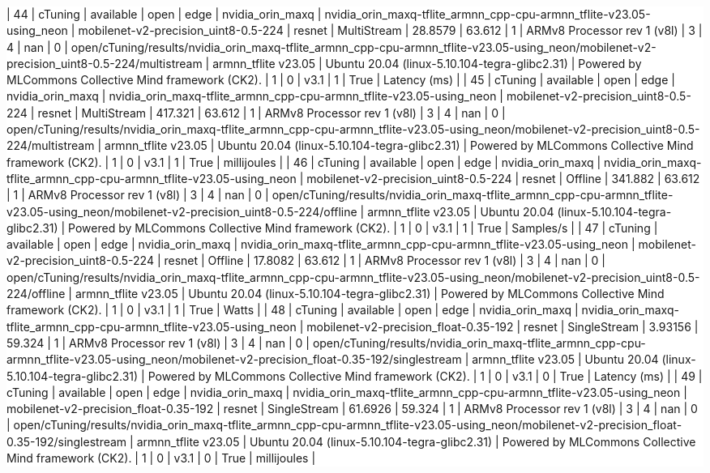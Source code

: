 |   44 | cTuning        | available      | open       | edge         | nvidia_orin_maxq                       | nvidia_orin_maxq-tflite_armnn_cpp-cpu-armnn_tflite-v23.05-using_neon            | mobilenet-v2-precision_uint8-0.5-224                | resnet        | MultiStream  |    28.8579      |  63.612       |                 1 | ARMv8 Processor rev 1 (v8l)                    |                          3 |                           4 |                      nan |                       0 | open/cTuning/results/nvidia_orin_maxq-tflite_armnn_cpp-cpu-armnn_tflite-v23.05-using_neon/mobilenet-v2-precision_uint8-0.5-224/multistream                            | armnn_tflite v23.05 | Ubuntu 20.04 (linux-5.10.104-tegra-glibc2.31)                    | Powered by MLCommons Collective Mind framework (CK2).                                         |            1 |        0 | v3.1      |          1 | True        | Latency (ms) |
|   45 | cTuning        | available      | open       | edge         | nvidia_orin_maxq                       | nvidia_orin_maxq-tflite_armnn_cpp-cpu-armnn_tflite-v23.05-using_neon            | mobilenet-v2-precision_uint8-0.5-224                | resnet        | MultiStream  |   417.321       |  63.612       |                 1 | ARMv8 Processor rev 1 (v8l)                    |                          3 |                           4 |                      nan |                       0 | open/cTuning/results/nvidia_orin_maxq-tflite_armnn_cpp-cpu-armnn_tflite-v23.05-using_neon/mobilenet-v2-precision_uint8-0.5-224/multistream                            | armnn_tflite v23.05 | Ubuntu 20.04 (linux-5.10.104-tegra-glibc2.31)                    | Powered by MLCommons Collective Mind framework (CK2).                                         |            1 |        0 | v3.1      |          1 | True        | millijoules  |
|   46 | cTuning        | available      | open       | edge         | nvidia_orin_maxq                       | nvidia_orin_maxq-tflite_armnn_cpp-cpu-armnn_tflite-v23.05-using_neon            | mobilenet-v2-precision_uint8-0.5-224                | resnet        | Offline      |   341.882       |  63.612       |                 1 | ARMv8 Processor rev 1 (v8l)                    |                          3 |                           4 |                      nan |                       0 | open/cTuning/results/nvidia_orin_maxq-tflite_armnn_cpp-cpu-armnn_tflite-v23.05-using_neon/mobilenet-v2-precision_uint8-0.5-224/offline                                | armnn_tflite v23.05 | Ubuntu 20.04 (linux-5.10.104-tegra-glibc2.31)                    | Powered by MLCommons Collective Mind framework (CK2).                                         |            1 |        0 | v3.1      |          1 | True        | Samples/s    |
|   47 | cTuning        | available      | open       | edge         | nvidia_orin_maxq                       | nvidia_orin_maxq-tflite_armnn_cpp-cpu-armnn_tflite-v23.05-using_neon            | mobilenet-v2-precision_uint8-0.5-224                | resnet        | Offline      |    17.8082      |  63.612       |                 1 | ARMv8 Processor rev 1 (v8l)                    |                          3 |                           4 |                      nan |                       0 | open/cTuning/results/nvidia_orin_maxq-tflite_armnn_cpp-cpu-armnn_tflite-v23.05-using_neon/mobilenet-v2-precision_uint8-0.5-224/offline                                | armnn_tflite v23.05 | Ubuntu 20.04 (linux-5.10.104-tegra-glibc2.31)                    | Powered by MLCommons Collective Mind framework (CK2).                                         |            1 |        0 | v3.1      |          1 | True        | Watts        |
|   48 | cTuning        | available      | open       | edge         | nvidia_orin_maxq                       | nvidia_orin_maxq-tflite_armnn_cpp-cpu-armnn_tflite-v23.05-using_neon            | mobilenet-v2-precision_float-0.35-192               | resnet        | SingleStream |     3.93156     |  59.324       |                 1 | ARMv8 Processor rev 1 (v8l)                    |                          3 |                           4 |                      nan |                       0 | open/cTuning/results/nvidia_orin_maxq-tflite_armnn_cpp-cpu-armnn_tflite-v23.05-using_neon/mobilenet-v2-precision_float-0.35-192/singlestream                          | armnn_tflite v23.05 | Ubuntu 20.04 (linux-5.10.104-tegra-glibc2.31)                    | Powered by MLCommons Collective Mind framework (CK2).                                         |            1 |        0 | v3.1      |          0 | True        | Latency (ms) |
|   49 | cTuning        | available      | open       | edge         | nvidia_orin_maxq                       | nvidia_orin_maxq-tflite_armnn_cpp-cpu-armnn_tflite-v23.05-using_neon            | mobilenet-v2-precision_float-0.35-192               | resnet        | SingleStream |    61.6926      |  59.324       |                 1 | ARMv8 Processor rev 1 (v8l)                    |                          3 |                           4 |                      nan |                       0 | open/cTuning/results/nvidia_orin_maxq-tflite_armnn_cpp-cpu-armnn_tflite-v23.05-using_neon/mobilenet-v2-precision_float-0.35-192/singlestream                          | armnn_tflite v23.05 | Ubuntu 20.04 (linux-5.10.104-tegra-glibc2.31)                    | Powered by MLCommons Collective Mind framework (CK2).                                         |            1 |        0 | v3.1      |          0 | True        | millijoules  |